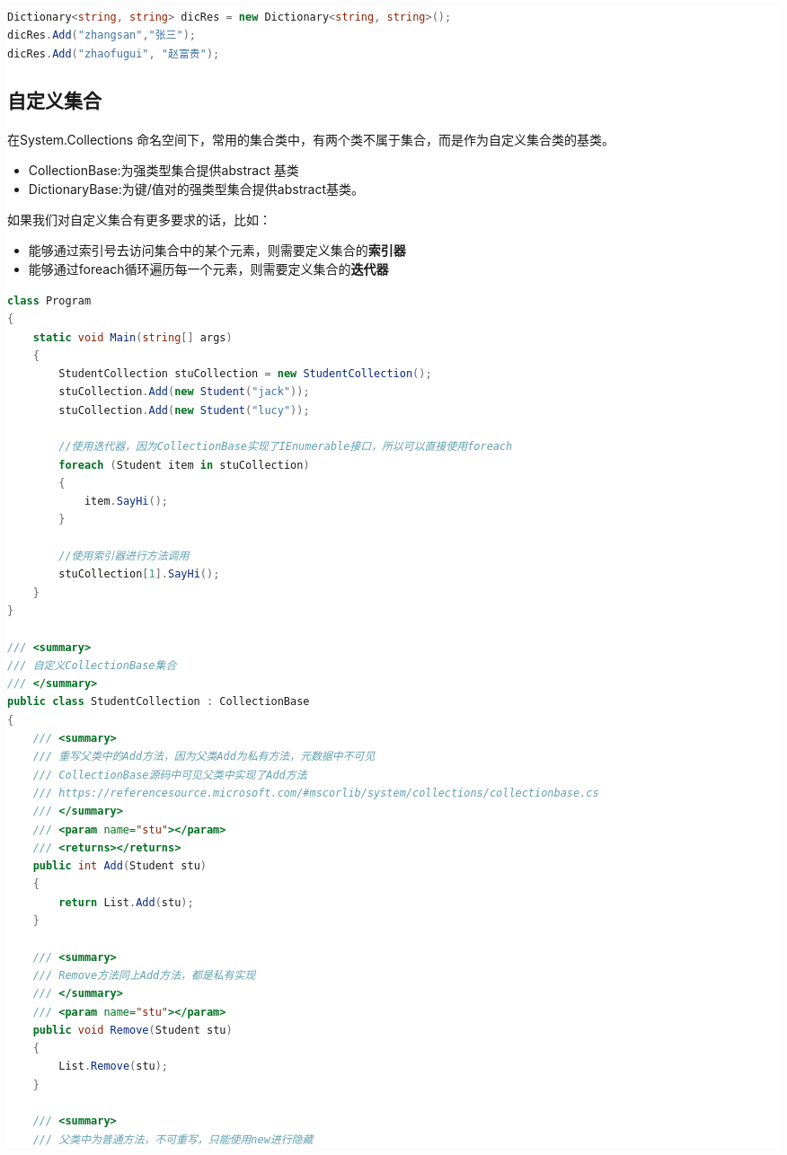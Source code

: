 ```cs
Dictionary<string, string> dicRes = new Dictionary<string, string>();
dicRes.Add("zhangsan","张三");
dicRes.Add("zhaofugui", "赵富贵");
```

<a id="markdown-自定义集合" name="自定义集合"></a>
## 自定义集合
在System.Collections 命名空间下，常用的集合类中，有两个类不属于集合，而是作为自定义集合类的基类。 

* CollectionBase:为强类型集合提供abstract 基类 
* DictionaryBase:为键/值对的强类型集合提供abstract基类。 

如果我们对自定义集合有更多要求的话，比如：
* 能够通过索引号去访问集合中的某个元素，则需要定义集合的**索引器**
* 能够通过foreach循环遍历每一个元素，则需要定义集合的**迭代器**

```cs
class Program
{
    static void Main(string[] args)
    {
        StudentCollection stuCollection = new StudentCollection();
        stuCollection.Add(new Student("jack"));
        stuCollection.Add(new Student("lucy"));

        //使用迭代器，因为CollectionBase实现了IEnumerable接口，所以可以直接使用foreach
        foreach (Student item in stuCollection)
        {
            item.SayHi();
        }

        //使用索引器进行方法调用
        stuCollection[1].SayHi();
    }
}

/// <summary>
/// 自定义CollectionBase集合
/// </summary>
public class StudentCollection : CollectionBase
{
    /// <summary>
    /// 重写父类中的Add方法，因为父类Add为私有方法，元数据中不可见
    /// CollectionBase源码中可见父类中实现了Add方法
    /// https://referencesource.microsoft.com/#mscorlib/system/collections/collectionbase.cs
    /// </summary>
    /// <param name="stu"></param>
    /// <returns></returns>
    public int Add(Student stu)
    {
        return List.Add(stu);
    }

    /// <summary>
    /// Remove方法同上Add方法，都是私有实现
    /// </summary>
    /// <param name="stu"></param>
    public void Remove(Student stu)
    {
        List.Remove(stu);
    }

    /// <summary>
    /// 父类中为普通方法，不可重写，只能使用new进行隐藏
```